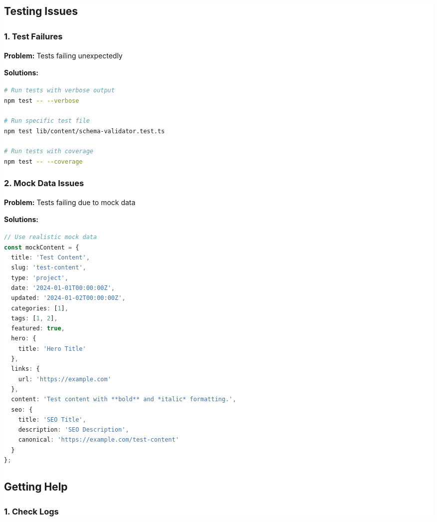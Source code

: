 ## Testing Issues

### 1. Test Failures

**Problem:** Tests failing unexpectedly

**Solutions:**
```bash
# Run tests with verbose output
npm test -- --verbose

# Run specific test file
npm test lib/content/schema-validator.test.ts

# Run tests with coverage
npm test -- --coverage
```

### 2. Mock Data Issues

**Problem:** Tests failing due to mock data

**Solutions:**
```typescript
// Use realistic mock data
const mockContent = {
  title: 'Test Content',
  slug: 'test-content',
  type: 'project',
  date: '2024-01-01T00:00:00Z',
  updated: '2024-01-02T00:00:00Z',
  categories: [1],
  tags: [1, 2],
  featured: true,
  hero: {
    title: 'Hero Title'
  },
  links: {
    url: 'https://example.com'
  },
  content: 'Test content with **bold** and *italic* formatting.',
  seo: {
    title: 'SEO Title',
    description: 'SEO Description',
    canonical: 'https://example.com/test-content'
  }
};
```

## Getting Help

### 1. Check Logs
